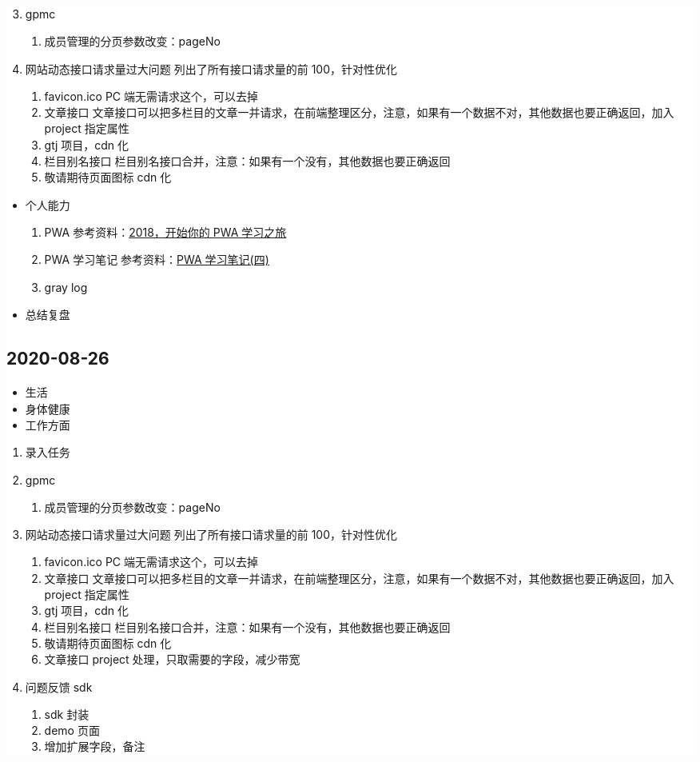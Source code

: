 3.  gpmc

    1.  成员管理的分页参数改变：pageNo

4.  网站动态接口请求量过大问题
    列出了所有接口请求量的前 100，针对性优化
    1.  favicon.ico
        PC 端无需请求这个，可以去掉
    2.  文章接口
        文章接口可以把多栏目的文章一并请求，在前端整理区分，注意，如果有一个数据不对，其他数据也要正确返回，加入 project 指定属性
    3.  gtj 项目，cdn 化
    4.  栏目别名接口
        栏目别名接口合并，注意：如果有一个没有，其他数据也要正确返回
    5.  敬请期待页面图标 cdn 化

- 个人能力

  1.  PWA
      参考资料：[2018，开始你的 PWA 学习之旅](https://github.com/alienzhou/learning-pwa)

  2.  PWA 学习笔记
      参考资料：[PWA 学习笔记(四)](https://www.cnblogs.com/lemonyam/p/11939275.html)

  3.  gray log

- 总结复盘

## 2020-08-26

- 生活
- 身体健康
- 工作方面

1.  录入任务<daily-status />

2.  gpmc

    1.  成员管理的分页参数改变：pageNo

3.  网站动态接口请求量过大问题
    列出了所有接口请求量的前 100，针对性优化

    1.  favicon.ico
        PC 端无需请求这个，可以去掉
    2.  文章接口
        文章接口可以把多栏目的文章一并请求，在前端整理区分，注意，如果有一个数据不对，其他数据也要正确返回，加入 project 指定属性
    3.  gtj 项目，cdn 化
    4.  栏目别名接口
        栏目别名接口合并，注意：如果有一个没有，其他数据也要正确返回
    5.  敬请期待页面图标 cdn 化
    6.  文章接口 project 处理，只取需要的字段，减少带宽

4.  问题反馈 sdk
    1. sdk 封装
    2. demo 页面
    3. 增加扩展字段，备注
